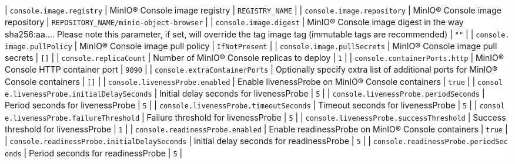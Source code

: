 | `console.image.registry`                                    | MinIO&reg; Console image registry                                                                                                                                                                                                             | `REGISTRY_NAME`                        |
| `console.image.repository`                                  | MinIO&reg; Console image repository                                                                                                                                                                                                           | `REPOSITORY_NAME/minio-object-browser` |
| `console.image.digest`                                      | MinIO&reg; Console image digest in the way sha256:aa.... Please note this parameter, if set, will override the tag image tag (immutable tags are recommended)                                                                                 | `""`                                   |
| `console.image.pullPolicy`                                  | MinIO&reg; Console image pull policy                                                                                                                                                                                                          | `IfNotPresent`                         |
| `console.image.pullSecrets`                                 | MinIO&reg; Console image pull secrets                                                                                                                                                                                                         | `[]`                                   |
| `console.replicaCount`                                      | Number of MinIO&reg; Console replicas to deploy                                                                                                                                                                                               | `1`                                    |
| `console.containerPorts.http`                               | MinIO&reg; Console HTTP container port                                                                                                                                                                                                        | `9090`                                 |
| `console.extraContainerPorts`                               | Optionally specify extra list of additional ports for MinIO&reg; Console containers                                                                                                                                                           | `[]`                                   |
| `console.livenessProbe.enabled`                             | Enable livenessProbe on MinIO&reg; Console containers                                                                                                                                                                                         | `true`                                 |
| `console.livenessProbe.initialDelaySeconds`                 | Initial delay seconds for livenessProbe                                                                                                                                                                                                       | `5`                                    |
| `console.livenessProbe.periodSeconds`                       | Period seconds for livenessProbe                                                                                                                                                                                                              | `5`                                    |
| `console.livenessProbe.timeoutSeconds`                      | Timeout seconds for livenessProbe                                                                                                                                                                                                             | `5`                                    |
| `console.livenessProbe.failureThreshold`                    | Failure threshold for livenessProbe                                                                                                                                                                                                           | `5`                                    |
| `console.livenessProbe.successThreshold`                    | Success threshold for livenessProbe                                                                                                                                                                                                           | `1`                                    |
| `console.readinessProbe.enabled`                            | Enable readinessProbe on MinIO&reg; Console containers                                                                                                                                                                                        | `true`                                 |
| `console.readinessProbe.initialDelaySeconds`                | Initial delay seconds for readinessProbe                                                                                                                                                                                                      | `5`                                    |
| `console.readinessProbe.periodSeconds`                      | Period seconds for readinessProbe                                                                                                                                                                                                             | `5`                                    |